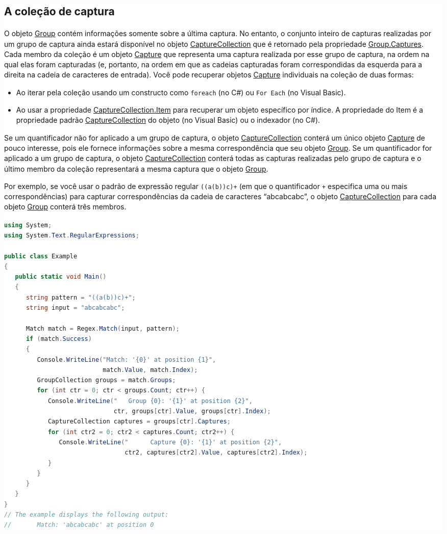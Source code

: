 ## <a name="the-capture-collection"></a>A coleção de captura

O objeto [Group](xref:System.Text.RegularExpressions.Group) contém informações somente sobre a última captura. No entanto, o conjunto inteiro de capturas realizadas por um grupo de captura ainda estará disponível no objeto [CaptureCollection](xref:System.Text.RegularExpressions.CaptureCollection) que é retornado pela propriedade [Group.Captures](xref:System.Text.RegularExpressions.Group.Captures). Cada membro da coleção é um objeto [Capture](xref:System.Text.RegularExpressions.Capture) que representa uma captura realizada por esse grupo de captura, na ordem na qual elas foram capturadas (e, portanto, na ordem em que as cadeias capturadas foram correspondidas da esquerda para a direita na cadeia de caracteres de entrada). Você pode recuperar objetos [Capture](xref:System.Text.RegularExpressions.Capture) individuais na coleção de duas formas: 

* Ao iterar pela coleção usando um constructo como `foreach` (no C#) ou `For Each` (no Visual Basic).

* Ao usar a propriedade [CaptureCollection.Item](xref:System.Text.RegularExpressions.CaptureCollection.Item(System.Int32)) para recuperar um objeto específico por índice. A propriedade do Item é a propriedade padrão [CaptureCollection](xref:System.Text.RegularExpressions.CaptureCollection) do objeto (no Visual Basic) ou o indexador (no C#).


Se um quantificador não for aplicado a um grupo de captura, o objeto [CaptureCollection](xref:System.Text.RegularExpressions.CaptureCollection) conterá um único objeto [Capture](xref:System.Text.RegularExpressions.Capture) de pouco interesse, pois ele fornece informações sobre a mesma correspondência que seu objeto [Group](xref:System.Text.RegularExpressions.Group). Se um quantificador for aplicado a um grupo de captura, o objeto [CaptureCollection](xref:System.Text.RegularExpressions.CaptureCollection) conterá todas as capturas realizadas pelo grupo de captura e o último membro da coleção representará a mesma captura que o objeto [Group](xref:System.Text.RegularExpressions.Group). 

Por exemplo, se você usar o padrão de expressão regular `((a(b))c)+` (em que o quantificador `+` especifica uma ou mais correspondências) para capturar correspondências da cadeia de caracteres “abcabcabc”, o objeto [CaptureCollection](xref:System.Text.RegularExpressions.CaptureCollection) para cada objeto [Group](xref:System.Text.RegularExpressions.Group) conterá três membros.

```csharp
using System;
using System.Text.RegularExpressions;

public class Example
{
   public static void Main()
   {
      string pattern = "((a(b))c)+";
      string input = "abcabcabc";

      Match match = Regex.Match(input, pattern);
      if (match.Success)
      {
         Console.WriteLine("Match: '{0}' at position {1}",  
                           match.Value, match.Index);
         GroupCollection groups = match.Groups;
         for (int ctr = 0; ctr < groups.Count; ctr++) {
            Console.WriteLine("   Group {0}: '{1}' at position {2}", 
                              ctr, groups[ctr].Value, groups[ctr].Index);
            CaptureCollection captures = groups[ctr].Captures;
            for (int ctr2 = 0; ctr2 < captures.Count; ctr2++) {
               Console.WriteLine("      Capture {0}: '{1}' at position {2}", 
                                 ctr2, captures[ctr2].Value, captures[ctr2].Index);
            }                     
         }
      }
   }
}
// The example displays the following output:
//       Match: 'abcabcabc' at position 0
```